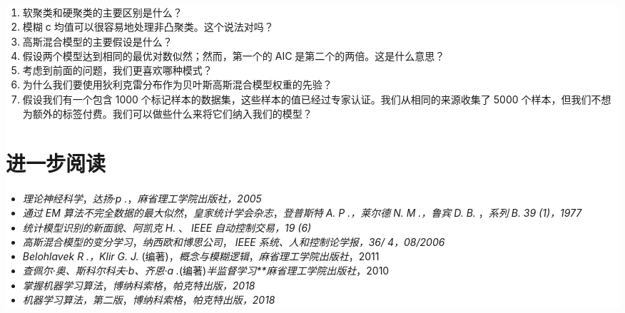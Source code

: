 1.  软聚类和硬聚类的主要区别是什么？
2.  模糊 c 均值可以很容易地处理非凸聚类。这个说法对吗？
3.  高斯混合模型的主要假设是什么？
4.  假设两个模型达到相同的最优对数似然；然而，第一个的 AIC 是第二个的两倍。这是什么意思？
5.  考虑到前面的问题，我们更喜欢哪种模式？
6.  为什么我们要使用狄利克雷分布作为贝叶斯高斯混合模型权重的先验？
7.  假设我们有一个包含 1000 个标记样本的数据集，这些样本的值已经过专家认证。我们从相同的来源收集了 5000 个样本，但我们不想为额外的标签付费。我们可以做些什么来将它们纳入我们的模型？

# 进一步阅读

*   *理论神经科学*，*达扬·p .*，*麻省理工学院出版社，2005*
*   *通过 EM 算法不完全数据的最大似然*，*皇家统计学会杂志*，*登普斯特 A. P .，莱尔德 N. M .，鲁宾 D. B.* ，*系列 B. 39 (1)，1977*
*   *统计模型识别的新面貌*、*阿凯克 H.* 、 *IEEE 自动控制交易，19 (6)*
*   *高斯混合模型的变分学习*，*纳西欧和博思公司*， *IEEE 系统、人和控制论学报，36/ 4，08/2006*
*   *Belohlavek R .，Klir G. J.* (编著)，*概念与模糊逻辑*，*麻省理工学院出版社*，2011
*   *查佩尔·奥、斯科尔科夫·b、齐恩·a .*(编著)*半监督学习**麻省理工学院出版社*，2010
*   *掌握机器学习算法*，*博纳科索格*，*帕克特出版，2018*
*   *机器学习算法，第二版*，*博纳科索格*，*帕克特出版，2018*